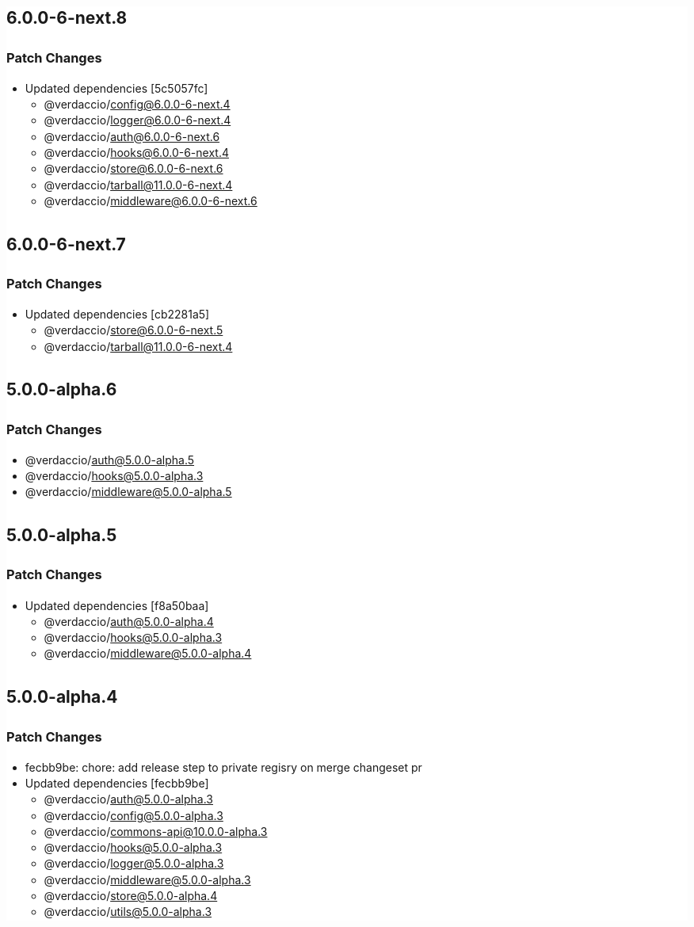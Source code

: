## 6.0.0-6-next.8

### Patch Changes

- Updated dependencies [5c5057fc]
  - @verdaccio/config@6.0.0-6-next.4
  - @verdaccio/logger@6.0.0-6-next.4
  - @verdaccio/auth@6.0.0-6-next.6
  - @verdaccio/hooks@6.0.0-6-next.4
  - @verdaccio/store@6.0.0-6-next.6
  - @verdaccio/tarball@11.0.0-6-next.4
  - @verdaccio/middleware@6.0.0-6-next.6

## 6.0.0-6-next.7

### Patch Changes

- Updated dependencies [cb2281a5]
  - @verdaccio/store@6.0.0-6-next.5
  - @verdaccio/tarball@11.0.0-6-next.4

## 5.0.0-alpha.6

### Patch Changes

- @verdaccio/auth@5.0.0-alpha.5
- @verdaccio/hooks@5.0.0-alpha.3
- @verdaccio/middleware@5.0.0-alpha.5

## 5.0.0-alpha.5

### Patch Changes

- Updated dependencies [f8a50baa]
  - @verdaccio/auth@5.0.0-alpha.4
  - @verdaccio/hooks@5.0.0-alpha.3
  - @verdaccio/middleware@5.0.0-alpha.4

## 5.0.0-alpha.4

### Patch Changes

- fecbb9be: chore: add release step to private regisry on merge changeset pr
- Updated dependencies [fecbb9be]
  - @verdaccio/auth@5.0.0-alpha.3
  - @verdaccio/config@5.0.0-alpha.3
  - @verdaccio/commons-api@10.0.0-alpha.3
  - @verdaccio/hooks@5.0.0-alpha.3
  - @verdaccio/logger@5.0.0-alpha.3
  - @verdaccio/middleware@5.0.0-alpha.3
  - @verdaccio/store@5.0.0-alpha.4
  - @verdaccio/utils@5.0.0-alpha.3
